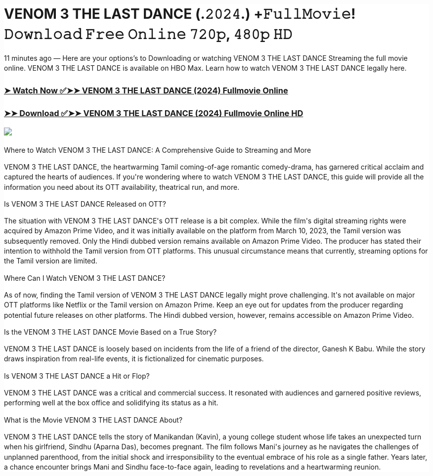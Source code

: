 # VENOM 3 THE LAST DANCE (.𝟸𝟶𝟸𝟺.) +𝙵𝚞𝚕𝚕𝙼𝚘𝚟𝚒𝚎! 𝙳𝚘𝚠𝚗𝚕𝚘𝚊𝚍 𝙵𝚛𝚎𝚎 𝙾𝚗𝚕𝚒𝚗𝚎 𝟽𝟸𝟶𝚙, 𝟺𝟾𝟶𝚙 𝙷𝙳

11 minutes ago — Here are your options’s to Downloading or watching VENOM 3 THE LAST DANCE Streaming the full movie online. VENOM 3 THE LAST DANCE is available on HBO Max. Learn how to watch VENOM 3 THE LAST DANCE legally here.


### [➤ Watch Now ✅➤➤ VENOM 3 THE LAST DANCE (2024) Fullmovie Online](https://aaamiiin.com/en/movie/912649/venom-the-last-dance-discod)

### [➤➤ Download ✅➤➤ VENOM 3 THE LAST DANCE (2024) Fullmovie Online HD](https://aaamiiin.com/en/movie/912649/venom-the-last-dance-discod)

<p dir="auto"><a href="https://aaamiiin.com/en/movie/912649/venom-the-last-dance-discod" title="PLAY NOW" rel="nofollow"><img src="https://i.imgur.com/jhNGoEt.gif" style="max-width: 100%;"></a></p>

Where to Watch VENOM 3 THE LAST DANCE: A Comprehensive Guide to Streaming and More

VENOM 3 THE LAST DANCE, the heartwarming Tamil coming-of-age romantic comedy-drama, has garnered critical acclaim and captured the hearts of audiences. If you're wondering where to watch VENOM 3 THE LAST DANCE, this guide will provide all the information you need about its OTT availability, theatrical run, and more.

Is VENOM 3 THE LAST DANCE Released on OTT?

The situation with VENOM 3 THE LAST DANCE's OTT release is a bit complex. While the film's digital streaming rights were acquired by Amazon Prime Video, and it was initially available on the platform from March 10, 2023, the Tamil version was subsequently removed. Only the Hindi dubbed version remains available on Amazon Prime Video. The producer has stated their intention to withhold the Tamil version from OTT platforms. This unusual circumstance means that currently, streaming options for the Tamil version are limited.

Where Can I Watch VENOM 3 THE LAST DANCE?

As of now, finding the Tamil version of VENOM 3 THE LAST DANCE legally might prove challenging. It's not available on major OTT platforms like Netflix or the Tamil version on Amazon Prime. Keep an eye out for updates from the producer regarding potential future releases on other platforms. The Hindi dubbed version, however, remains accessible on Amazon Prime Video.

Is the VENOM 3 THE LAST DANCE Movie Based on a True Story?

VENOM 3 THE LAST DANCE is loosely based on incidents from the life of a friend of the director, Ganesh K Babu. While the story draws inspiration from real-life events, it is fictionalized for cinematic purposes.

Is VENOM 3 THE LAST DANCE a Hit or Flop?

VENOM 3 THE LAST DANCE was a critical and commercial success. It resonated with audiences and garnered positive reviews, performing well at the box office and solidifying its status as a hit.

What is the Movie VENOM 3 THE LAST DANCE About?

VENOM 3 THE LAST DANCE tells the story of Manikandan (Kavin), a young college student whose life takes an unexpected turn when his girlfriend, Sindhu (Aparna Das), becomes pregnant. The film follows Mani's journey as he navigates the challenges of unplanned parenthood, from the initial shock and irresponsibility to the eventual embrace of his role as a single father. Years later, a chance encounter brings Mani and Sindhu face-to-face again, leading to revelations and a heartwarming reunion.
